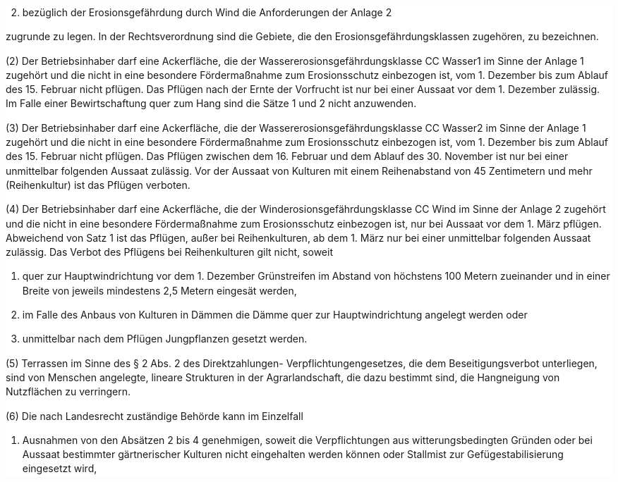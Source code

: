 2.  bezüglich der Erosionsgefährdung durch Wind die Anforderungen der
    Anlage 2



zugrunde zu legen. In der Rechtsverordnung sind die Gebiete, die den
Erosionsgefährdungsklassen zugehören, zu bezeichnen.

(2) Der Betriebsinhaber darf eine Ackerfläche, die der
Wassererosionsgefährdungsklasse CC
Wasser1              im Sinne der Anlage 1 zugehört und die nicht in
eine besondere Fördermaßnahme zum Erosionsschutz einbezogen ist, vom
1\. Dezember bis zum Ablauf des 15. Februar nicht pflügen. Das Pflügen
nach der Ernte der Vorfrucht ist nur bei einer Aussaat vor dem 1.
Dezember zulässig. Im Falle einer Bewirtschaftung quer zum Hang sind
die Sätze 1 und 2 nicht anzuwenden.

(3) Der Betriebsinhaber darf eine Ackerfläche, die der
Wassererosionsgefährdungsklasse CC
Wasser2              im Sinne der Anlage 1 zugehört und die nicht in
eine besondere Fördermaßnahme zum Erosionsschutz einbezogen ist, vom
1\. Dezember bis zum Ablauf des 15. Februar nicht pflügen. Das Pflügen
zwischen dem 16. Februar und dem Ablauf des 30. November ist nur bei
einer unmittelbar folgenden Aussaat zulässig. Vor der Aussaat von
Kulturen mit einem Reihenabstand von 45 Zentimetern und mehr
(Reihenkultur) ist das Pflügen verboten.

(4) Der Betriebsinhaber darf eine Ackerfläche, die der
Winderosionsgefährdungsklasse CC
Wind              im Sinne der Anlage 2 zugehört und die nicht in eine
besondere Fördermaßnahme zum Erosionsschutz einbezogen ist, nur bei
Aussaat vor dem 1. März pflügen. Abweichend von Satz 1 ist das
Pflügen, außer bei Reihenkulturen, ab dem 1. März nur bei einer
unmittelbar folgenden Aussaat zulässig. Das Verbot des Pflügens bei
Reihenkulturen gilt nicht, soweit

1.  quer zur Hauptwindrichtung vor dem 1. Dezember Grünstreifen im Abstand
    von höchstens 100 Metern zueinander und in einer Breite von jeweils
    mindestens 2,5 Metern eingesät werden,


2.  im Falle des Anbaus von Kulturen in Dämmen die Dämme quer zur
    Hauptwindrichtung angelegt werden oder


3.  unmittelbar nach dem Pflügen Jungpflanzen gesetzt werden.




(5) Terrassen im Sinne des § 2 Abs. 2 des Direktzahlungen-
Verpflichtungengesetzes, die dem Beseitigungsverbot unterliegen, sind
von Menschen angelegte, lineare Strukturen in der Agrarlandschaft, die
dazu bestimmt sind, die Hangneigung von Nutzflächen zu verringern.

(6) Die nach Landesrecht zuständige Behörde kann im Einzelfall

1.  Ausnahmen von den Absätzen 2 bis 4 genehmigen, soweit die
    Verpflichtungen aus witterungsbedingten Gründen oder bei Aussaat
    bestimmter gärtnerischer Kulturen nicht eingehalten werden können oder
    Stallmist zur Gefügestabilisierung eingesetzt wird,
